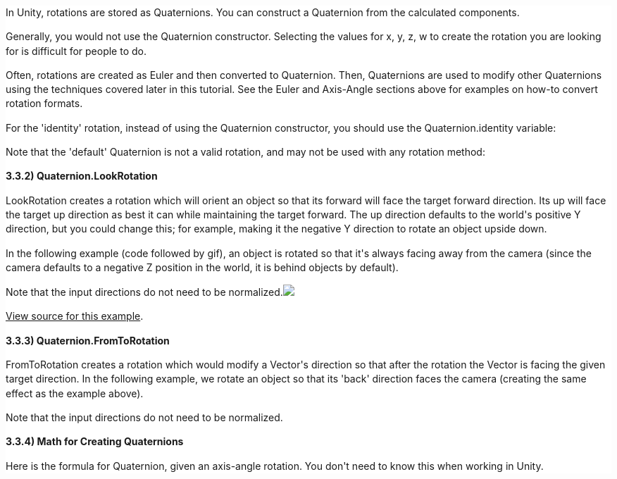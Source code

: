 In Unity, rotations are stored as Quaternions. You can construct a Quaternion from the calculated components.

```
```

Generally, you would not use the Quaternion constructor. Selecting the values for x, y, z, w to create the rotation you are looking for is difficult for people to do.

Often, rotations are created as Euler and then converted to Quaternion. Then, Quaternions are used to modify other Quaternions using the techniques covered later in this tutorial. See the Euler and Axis-Angle sections above for examples on how-to convert rotation formats.

For the 'identity' rotation, instead of using the Quaternion constructor, you should use the Quaternion.identity variable:

```
```

Note that the 'default' Quaternion is not a valid rotation, and may not be used with any rotation method:

```
```

**3.3.2) Quaternion.LookRotation**

LookRotation creates a rotation which will orient an object so that its forward will face the target forward direction. Its up will face the target up direction as best it can while maintaining the target forward. The up direction defaults to the world's positive Y direction, but you could change this; for example, making it the negative Y direction to rotate an object upside down.

In the following example (code followed by gif), an object is rotated so that it's always facing away from the camera (since the camera defaults to a negative Z position in the world, it is behind objects by default).

```
```

Note that the input directions do not need to be normalized.![](https://i.imgur.com/nK9ijDJ.gif)

​[View source for this example](https://github.com/hardlydifficult/EduQuaternions/blob/master/Assets/LookRotation.cs).

**3.3.3) Quaternion.FromToRotation**

FromToRotation creates a rotation which would modify a Vector's direction so that after the rotation the Vector is facing the given target direction. In the following example, we rotate an object so that its 'back' direction faces the camera (creating the same effect as the example above).

```
```

Note that the input directions do not need to be normalized.

**3.3.4) Math for Creating Quaternions**

Here is the formula for Quaternion, given an axis-angle rotation. You don't need to know this when working in Unity.

```
```
